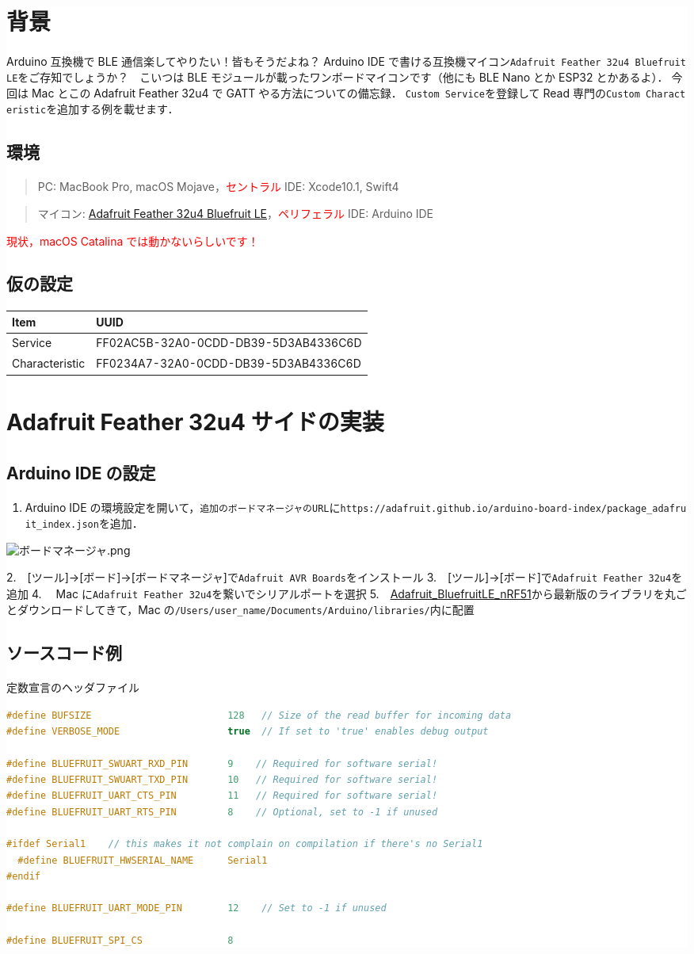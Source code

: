 

# 背景

Arduino 互換機で BLE 通信楽してやりたい！皆もそうだよね？
Arduino IDE で書ける互換機マイコン`Adafruit Feather 32u4 Bluefruit LE`をご存知でしょうか？　こいつは BLE モジュールが載ったワンボードマイコンです（他にも BLE Nano とか ESP32 とかあるよ）．
今回は Mac とこの Adafruit Feather 32u4 で GATT やる方法についての備忘録．
`Custom Service`を登録して Read 専門の`Custom Characteristic`を追加する例を載せます．

## 環境

> PC: MacBook Pro, macOS Mojave，<font color="red">セントラル</font>
> IDE: Xcode10.1, Swift4

> マイコン: [Adafruit Feather 32u4 Bluefruit LE](https://www.switch-science.com/catalog/2723/)，<font color="red">ペリフェラル</font>
> IDE: Arduino IDE

<font color="red">現状，macOS Catalina では動かないらしいです！</font>

## 仮の設定

| Item           | UUID                                 |
| :------------- | :----------------------------------- |
| Service        | FF02AC5B-32A0-0CDD-DB39-5D3AB4336C6D |
| Characteristic | FF0234A7-32A0-0CDD-DB39-5D3AB4336C6D |

# Adafruit Feather 32u4 サイドの実装

## Arduino IDE の設定

1. Arduino IDE の環境設定を開いて，`追加のボードマネージャのURL`に`https://adafruit.github.io/arduino-board-index/package_adafruit_index.json`を追加．

![ボードマネージャ.png](./images/article/04bf1f76-146e-b260-3d7b-c39396a78181.png)

2.　[ツール]→[ボード]→[ボードマネージャ]で`Adafruit AVR Boards`をインストール 3.　[ツール]→[ボード]で`Adafruit Feather 32u4`を追加 4.　 Mac に`Adafruit Feather 32u4`を繋いでシリアルポートを選択 5.　[Adafruit_BluefruitLE_nRF51](https://github.com/adafruit/Adafruit_BluefruitLE_nRF51)から最新版のライブラリを丸ごとダウンロードしてきて，Mac の`/Users/user_name/Documents/Arduino/libraries/`内に配置

## ソースコード例

定数宣言のヘッダファイル

```cpp:BlueFruitConfig.h
#define BUFSIZE                        128   // Size of the read buffer for incoming data
#define VERBOSE_MODE                   true  // If set to 'true' enables debug output

#define BLUEFRUIT_SWUART_RXD_PIN       9    // Required for software serial!
#define BLUEFRUIT_SWUART_TXD_PIN       10   // Required for software serial!
#define BLUEFRUIT_UART_CTS_PIN         11   // Required for software serial!
#define BLUEFRUIT_UART_RTS_PIN         8    // Optional, set to -1 if unused

#ifdef Serial1    // this makes it not complain on compilation if there's no Serial1
  #define BLUEFRUIT_HWSERIAL_NAME      Serial1
#endif

#define BLUEFRUIT_UART_MODE_PIN        12    // Set to -1 if unused

#define BLUEFRUIT_SPI_CS               8
```